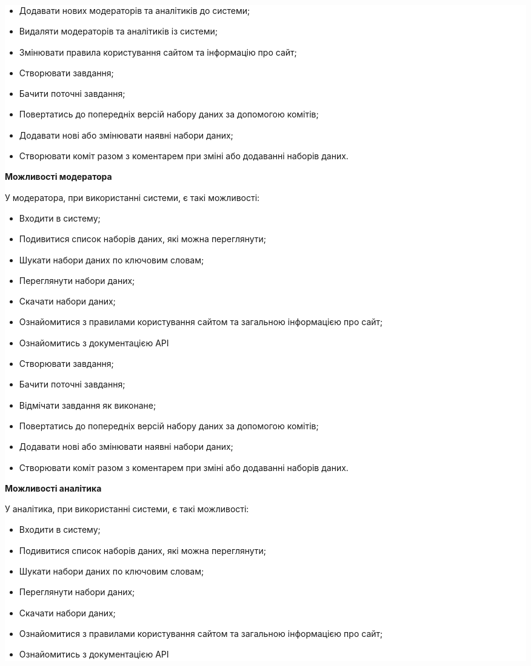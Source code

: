 -   Додавати нових модераторів та аналітиків до системи;

-   Видаляти модераторів та аналітиків із системи;

-   Змінювати правила користування сайтом та інформацію про сайт;

-   Створювати завдання;

-   Бачити поточні завдання;

-   Повертатись до попередніх версій набору даних за допомогою комітів;

-   Додавати нові або змінювати наявні набори даних;

-   Створювати коміт разом з коментарем при зміні або додаванні наборів даних.

**Можливості модератора**

У модератора, при використанні системи, є такі можливості:

-   Входити в систему;

-   Подивитися список наборів даних, які можна переглянути;

-   Шукати набори даних по ключовим словам;

-   Переглянути набори даних;

-   Скачати набори даних;

-   Ознайомитися з правилами користування сайтом та загальною інформацією про
    сайт;

-   Ознайомитись з документацією API

-   Створювати завдання;

-   Бачити поточні завдання;

-   Відмічати завдання як виконане;

-   Повертатись до попередніх версій набору даних за допомогою комітів;

-   Додавати нові або змінювати наявні набори даних;

-   Створювати коміт разом з коментарем при зміні або додаванні наборів даних.

**Можливості аналітика**

У аналітика, при використанні системи, є такі можливості:

-   Входити в систему;

-   Подивитися список наборів даних, які можна переглянути;

-   Шукати набори даних по ключовим словам;

-   Переглянути набори даних;

-   Скачати набори даних;

-   Ознайомитися з правилами користування сайтом та загальною інформацією про
    сайт;

-   Ознайомитись з документацією API
